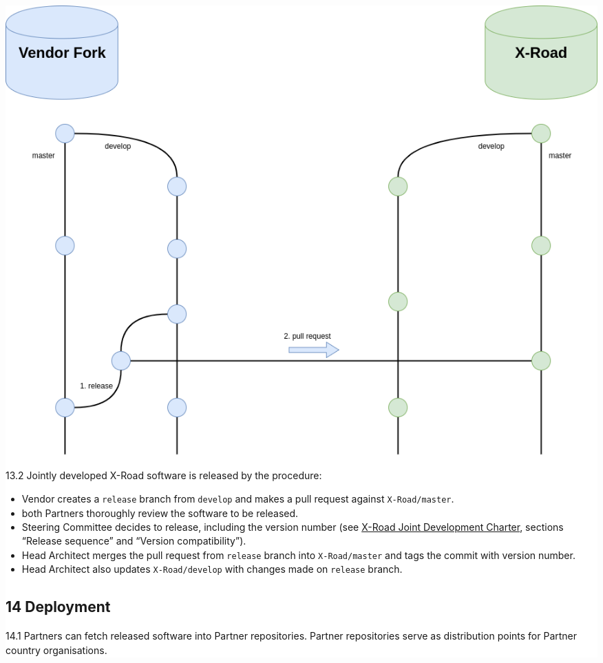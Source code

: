 ![Release preparation](IMG/xroad-release.png)

13.2	Jointly developed X-Road software is released by the procedure:

-	Vendor creates a `release` branch from `develop` and makes a pull request against `X-Road/master`.
- both Partners thoroughly review the software to be released.
- Steering Committee decides to release, including the version number (see [X-Road Joint Development Charter](https://github.com/vrk-kpa/xroad-joint-development/blob/master/CHARTER.md), sections “Release sequence” and “Version compatibility”).
- Head Architect merges the pull request from `release` branch into `X-Road/master` and tags the commit with version number.
- Head Architect also updates `X-Road/develop` with changes made on `release` branch.

## 14	Deployment

14.1	Partners can fetch released software into Partner repositories. Partner repositories serve as distribution points for Partner country organisations.
